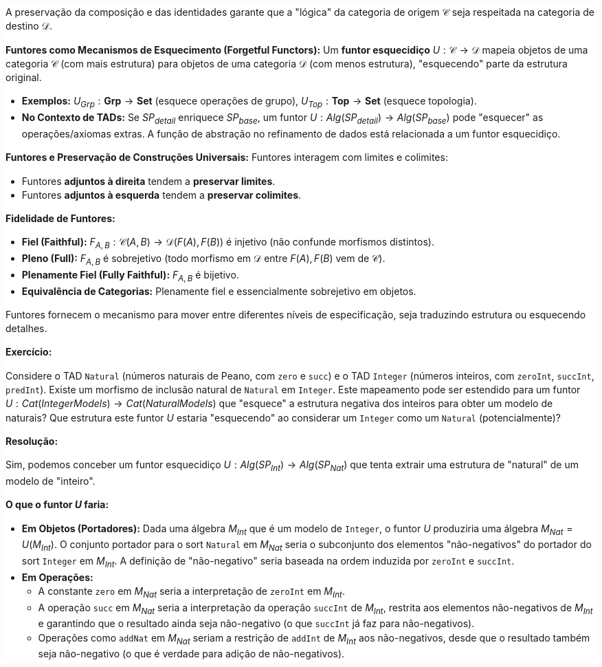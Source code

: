 A preservação da composição e das identidades garante que a "lógica" da categoria de origem $\mathcal{C}$ seja respeitada na categoria de destino $\mathcal{D}$.

**Funtores como Mecanismos de Esquecimento (Forgetful Functors):**
Um **funtor esquecidiço** $U: \mathcal{C} \rightarrow \mathcal{D}$ mapeia objetos de uma categoria $\mathcal{C}$ (com mais estrutura) para objetos de uma categoria $\mathcal{D}$ (com menos estrutura), "esquecendo" parte da estrutura original.
*   **Exemplos:** $U_{Grp}: \textbf{Grp} \rightarrow \textbf{Set}$ (esquece operações de grupo), $U_{Top}: \textbf{Top} \rightarrow \textbf{Set}$ (esquece topologia).
*   **No Contexto de TADs:** Se $SP_{detail}$ enriquece $SP_{base}$, um funtor $U: Alg(SP_{detail}) \rightarrow Alg(SP_{base})$ pode "esquecer" as operações/axiomas extras. A função de abstração no refinamento de dados está relacionada a um funtor esquecidiço.

**Funtores e Preservação de Construções Universais:**
Funtores interagem com limites e colimites:
*   Funtores **adjuntos à direita** tendem a **preservar limites**.
*   Funtores **adjuntos à esquerda** tendem a **preservar colimites**.

**Fidelidade de Funtores:**
*   **Fiel (Faithful):** $F_{A,B}: \mathcal{C}(A,B) \rightarrow \mathcal{D}(F(A), F(B))$ é injetivo (não confunde morfismos distintos).
*   **Pleno (Full):** $F_{A,B}$ é sobrejetivo (todo morfismo em $\mathcal{D}$ entre $F(A), F(B)$ vem de $\mathcal{C}$).
*   **Plenamente Fiel (Fully Faithful):** $F_{A,B}$ é bijetivo.
*   **Equivalência de Categorias:** Plenamente fiel e essencialmente sobrejetivo em objetos.

Funtores fornecem o mecanismo para mover entre diferentes níveis de especificação, seja traduzindo estrutura ou esquecendo detalhes.

**Exercício:**

Considere o TAD `Natural` (números naturais de Peano, com `zero` e `succ`) e o TAD `Integer` (números inteiros, com `zeroInt`, `succInt`, `predInt`). Existe um morfismo de inclusão natural de `Natural` em `Integer`. Este mapeamento pode ser estendido para um funtor $U: Cat(IntegerModels) \rightarrow Cat(NaturalModels)$ que "esquece" a estrutura negativa dos inteiros para obter um modelo de naturais? Que estrutura este funtor $U$ estaria "esquecendo" ao considerar um `Integer` como um `Natural` (potencialmente)?

**Resolução:**

Sim, podemos conceber um funtor esquecidiço $U: Alg(SP_{Int}) \rightarrow Alg(SP_{Nat})$ que tenta extrair uma estrutura de "natural" de um modelo de "inteiro".

**O que o funtor $U$ faria:**
*   **Em Objetos (Portadores):** Dada uma álgebra $M_{Int}$ que é um modelo de `Integer`, o funtor $U$ produziria uma álgebra $M_{Nat} = U(M_{Int})$. O conjunto portador para o sort `Natural` em $M_{Nat}$ seria o subconjunto dos elementos "não-negativos" do portador do sort `Integer` em $M_{Int}$. A definição de "não-negativo" seria baseada na ordem induzida por `zeroInt` e `succInt`.
*   **Em Operações:**
    *   A constante `zero` em $M_{Nat}$ seria a interpretação de `zeroInt` em $M_{Int}$.
    *   A operação `succ` em $M_{Nat}$ seria a interpretação da operação `succInt` de $M_{Int}$, restrita aos elementos não-negativos de $M_{Int}$ e garantindo que o resultado ainda seja não-negativo (o que `succInt` já faz para não-negativos).
    *   Operações como `addNat` em $M_{Nat}$ seriam a restrição de `addInt` de $M_{Int}$ aos não-negativos, desde que o resultado também seja não-negativo (o que é verdade para adição de não-negativos).
